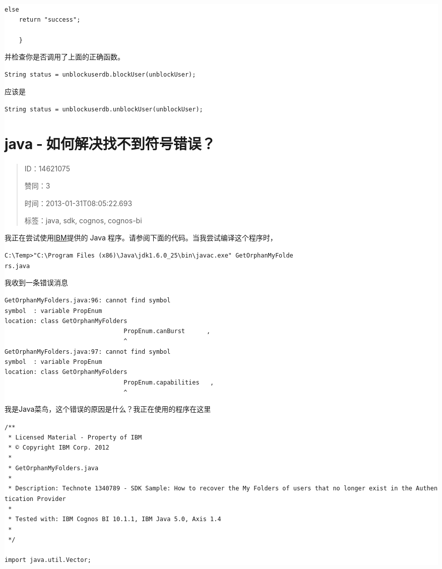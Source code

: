 ```
else
    return "success";

    } 
```

并检查你是否调用了上面的正确函数。

```
String status = unblockuserdb.blockUser(unblockUser); 
```

应该是

```
String status = unblockuserdb.unblockUser(unblockUser); 
```

# java - 如何解决找不到符号错误？

> ID：14621075
> 
> 赞同：3
> 
> 时间：2013-01-31T08:05:22.693
> 
> 标签：java, sdk, cognos, cognos-bi

我正在尝试使用[IBM](https://www-304.ibm.com/support/docview.wss?uid=swg21340789)提供的 Java 程序。请参阅下面的代码。当我尝试编译这个程序时，

```
C:\Temp>"C:\Program Files (x86)\Java\jdk1.6.0_25\bin\javac.exe" GetOrphanMyFolde
rs.java 
```

我收到一条错误消息

```
GetOrphanMyFolders.java:96: cannot find symbol
symbol  : variable PropEnum
location: class GetOrphanMyFolders
                                 PropEnum.canBurst      ,
                                 ^
GetOrphanMyFolders.java:97: cannot find symbol
symbol  : variable PropEnum
location: class GetOrphanMyFolders
                                 PropEnum.capabilities   ,
                                 ^ 
```

我是Java菜鸟，这个错误的原因是什么？我正在使用的程序在这里

```
/**
 * Licensed Material - Property of IBM
 * © Copyright IBM Corp. 2012
 *
 * GetOrphanMyFolders.java
 *
 * Description: Technote 1340789 - SDK Sample: How to recover the My Folders of users that no longer exist in the Authentication Provider
 *
 * Tested with: IBM Cognos BI 10.1.1, IBM Java 5.0, Axis 1.4
 *
 */

import java.util.Vector;

```